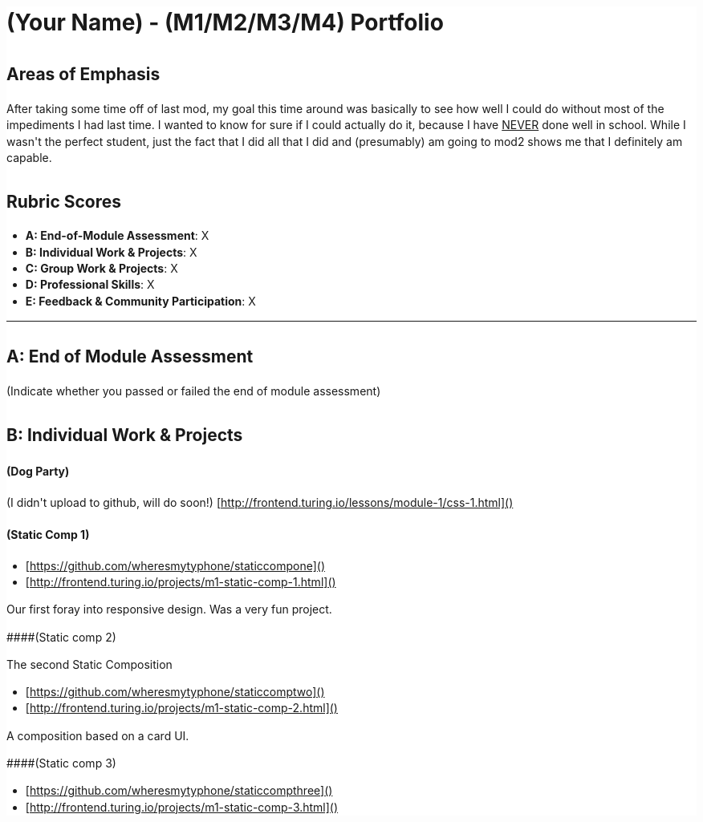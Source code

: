 # (Your Name) - (M1/M2/M3/M4) Portfolio

## Areas of Emphasis

After taking some time off of last mod, my goal this time around was basically to see how well I could do without most of the impediments I had last time. I wanted to know for sure if I could actually do it, because I have <u>NEVER</u> done well in school. While I wasn't the perfect student, just the fact that I did all that I did and (presumably) am going to mod2 shows me that I definitely am capable.

## Rubric Scores

* **A: End-of-Module Assessment**: X
* **B: Individual Work & Projects**: X
* **C: Group Work & Projects**: X
* **D: Professional Skills**: X
* **E: Feedback & Community Participation**: X

-----------------------

## A: End of Module Assessment

(Indicate whether you passed or failed the end of module assessment)


## B: Individual Work & Projects


#### (Dog Party)

(I didn't upload to github, will do soon!)
[http://frontend.turing.io/lessons/module-1/css-1.html]()

#### (Static Comp 1)

* [https://github.com/wheresmytyphone/staticcompone]()
* [http://frontend.turing.io/projects/m1-static-comp-1.html]()

Our first foray into responsive design. Was a very fun project.


####(Static comp 2)

The second Static Composition

* [https://github.com/wheresmytyphone/staticcomptwo]()
* [http://frontend.turing.io/projects/m1-static-comp-2.html]()

A composition based on a card UI.


####(Static comp 3)

* [https://github.com/wheresmytyphone/staticcompthree]()
* [http://frontend.turing.io/projects/m1-static-comp-3.html]()
